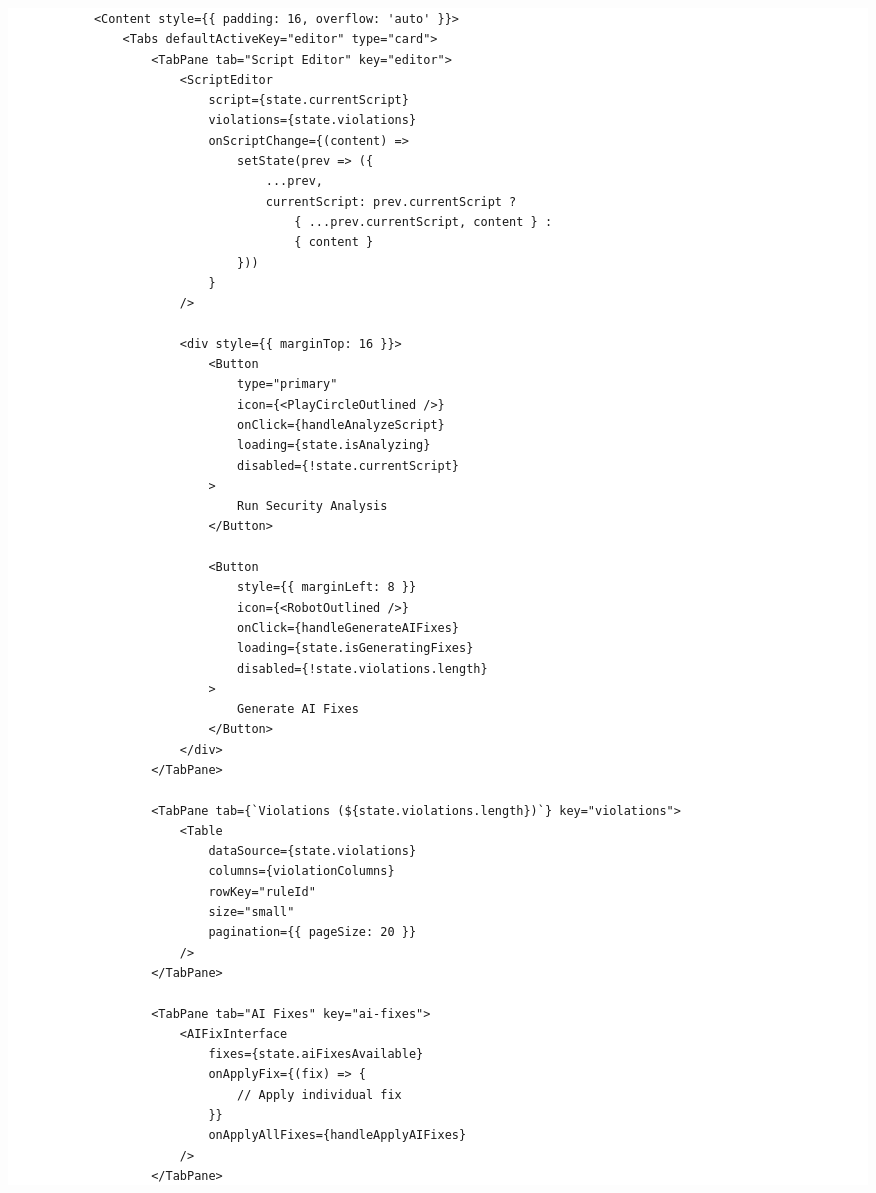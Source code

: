                 <Content style={{ padding: 16, overflow: 'auto' }}>
                    <Tabs defaultActiveKey="editor" type="card">
                        <TabPane tab="Script Editor" key="editor">
                            <ScriptEditor 
                                script={state.currentScript}
                                violations={state.violations}
                                onScriptChange={(content) => 
                                    setState(prev => ({
                                        ...prev,
                                        currentScript: prev.currentScript ? 
                                            { ...prev.currentScript, content } : 
                                            { content }
                                    }))
                                }
                            />
                            
                            <div style={{ marginTop: 16 }}>
                                <Button 
                                    type="primary" 
                                    icon={<PlayCircleOutlined />}
                                    onClick={handleAnalyzeScript}
                                    loading={state.isAnalyzing}
                                    disabled={!state.currentScript}
                                >
                                    Run Security Analysis
                                </Button>
                                
                                <Button 
                                    style={{ marginLeft: 8 }}
                                    icon={<RobotOutlined />}
                                    onClick={handleGenerateAIFixes}
                                    loading={state.isGeneratingFixes}
                                    disabled={!state.violations.length}
                                >
                                    Generate AI Fixes
                                </Button>
                            </div>
                        </TabPane>

                        <TabPane tab={`Violations (${state.violations.length})`} key="violations">
                            <Table 
                                dataSource={state.violations}
                                columns={violationColumns}
                                rowKey="ruleId"
                                size="small"
                                pagination={{ pageSize: 20 }}
                            />
                        </TabPane>

                        <TabPane tab="AI Fixes" key="ai-fixes">
                            <AIFixInterface 
                                fixes={state.aiFixesAvailable}
                                onApplyFix={(fix) => {
                                    // Apply individual fix
                                }}
                                onApplyAllFixes={handleApplyAIFixes}
                            />
                        </TabPane>
